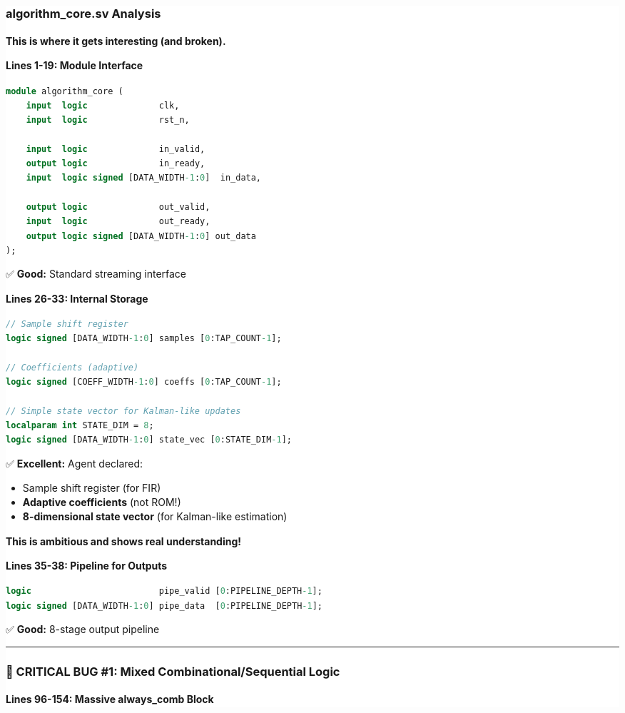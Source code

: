 
### algorithm_core.sv Analysis

**This is where it gets interesting (and broken).**

**Lines 1-19: Module Interface**
```systemverilog
module algorithm_core (
    input  logic              clk,
    input  logic              rst_n,

    input  logic              in_valid,
    output logic              in_ready,
    input  logic signed [DATA_WIDTH-1:0]  in_data,

    output logic              out_valid,
    input  logic              out_ready,
    output logic signed [DATA_WIDTH-1:0] out_data
);
```

✅ **Good:** Standard streaming interface

**Lines 26-33: Internal Storage**
```systemverilog
// Sample shift register
logic signed [DATA_WIDTH-1:0] samples [0:TAP_COUNT-1];

// Coefficients (adaptive)
logic signed [COEFF_WIDTH-1:0] coeffs [0:TAP_COUNT-1];

// Simple state vector for Kalman-like updates
localparam int STATE_DIM = 8;
logic signed [DATA_WIDTH-1:0] state_vec [0:STATE_DIM-1];
```

✅ **Excellent:** Agent declared:
- Sample shift register (for FIR)
- **Adaptive coefficients** (not ROM!)
- **8-dimensional state vector** (for Kalman-like estimation)

**This is ambitious and shows real understanding!**

**Lines 35-38: Pipeline for Outputs**
```systemverilog
logic                         pipe_valid [0:PIPELINE_DEPTH-1];
logic signed [DATA_WIDTH-1:0] pipe_data  [0:PIPELINE_DEPTH-1];
```

✅ **Good:** 8-stage output pipeline

---

### 🔴 CRITICAL BUG #1: Mixed Combinational/Sequential Logic

**Lines 96-154: Massive always_comb Block**
